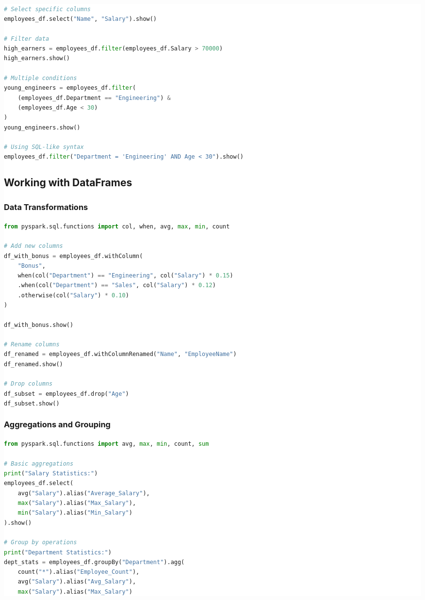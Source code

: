 ```python
# Select specific columns
employees_df.select("Name", "Salary").show()

# Filter data
high_earners = employees_df.filter(employees_df.Salary > 70000)
high_earners.show()

# Multiple conditions
young_engineers = employees_df.filter(
    (employees_df.Department == "Engineering") & 
    (employees_df.Age < 30)
)
young_engineers.show()

# Using SQL-like syntax
employees_df.filter("Department = 'Engineering' AND Age < 30").show()
```

## Working with DataFrames

### Data Transformations

```python
from pyspark.sql.functions import col, when, avg, max, min, count

# Add new columns
df_with_bonus = employees_df.withColumn(
    "Bonus", 
    when(col("Department") == "Engineering", col("Salary") * 0.15)
    .when(col("Department") == "Sales", col("Salary") * 0.12)
    .otherwise(col("Salary") * 0.10)
)

df_with_bonus.show()

# Rename columns
df_renamed = employees_df.withColumnRenamed("Name", "EmployeeName")
df_renamed.show()

# Drop columns
df_subset = employees_df.drop("Age")
df_subset.show()
```

### Aggregations and Grouping

```python
from pyspark.sql.functions import avg, max, min, count, sum

# Basic aggregations
print("Salary Statistics:")
employees_df.select(
    avg("Salary").alias("Average_Salary"),
    max("Salary").alias("Max_Salary"),
    min("Salary").alias("Min_Salary")
).show()

# Group by operations
print("Department Statistics:")
dept_stats = employees_df.groupBy("Department").agg(
    count("*").alias("Employee_Count"),
    avg("Salary").alias("Avg_Salary"),
    max("Salary").alias("Max_Salary")
```